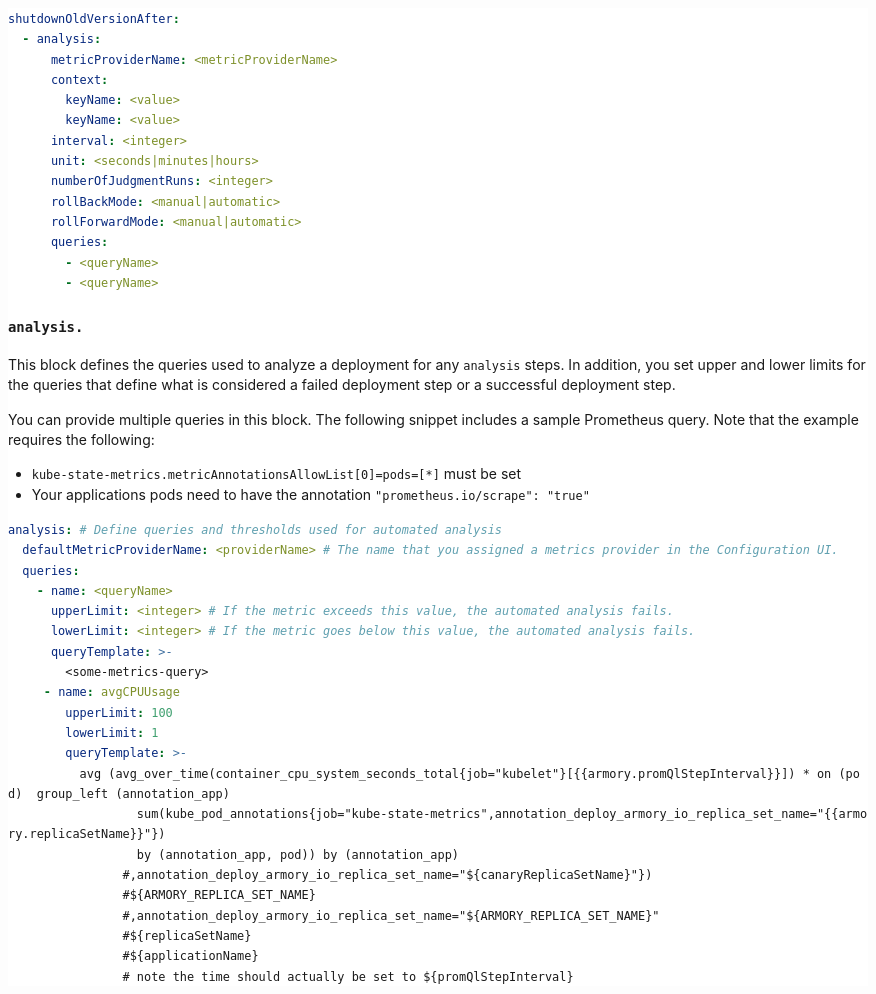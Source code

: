 ```yaml
shutdownOldVersionAfter:
  - analysis:
      metricProviderName: <metricProviderName>
      context:
        keyName: <value>
        keyName: <value>
      interval: <integer>
      unit: <seconds|minutes|hours>
      numberOfJudgmentRuns: <integer>
      rollBackMode: <manual|automatic>
      rollForwardMode: <manual|automatic>
      queries:
        - <queryName>
        - <queryName>
```

### `analysis.`

This block defines the queries used to analyze a deployment for any `analysis` steps. In addition, you set upper and lower limits for the queries that define what is considered a failed deployment step or a successful deployment step.

You can provide multiple queries in this block.  The following snippet includes a sample Prometheus query. Note that the example requires the following:

- `kube-state-metrics.metricAnnotationsAllowList[0]=pods=[*]` must be set
- Your applications pods need to have the annotation `"prometheus.io/scrape": "true"`

```yaml
analysis: # Define queries and thresholds used for automated analysis
  defaultMetricProviderName: <providerName> # The name that you assigned a metrics provider in the Configuration UI.
  queries:
    - name: <queryName>
      upperLimit: <integer> # If the metric exceeds this value, the automated analysis fails.
      lowerLimit: <integer> # If the metric goes below this value, the automated analysis fails.
      queryTemplate: >-
        <some-metrics-query>
     - name: avgCPUUsage
        upperLimit: 100
        lowerLimit: 1
        queryTemplate: >-
          avg (avg_over_time(container_cpu_system_seconds_total{job="kubelet"}[{{armory.promQlStepInterval}}]) * on (pod)  group_left (annotation_app)
                  sum(kube_pod_annotations{job="kube-state-metrics",annotation_deploy_armory_io_replica_set_name="{{armory.replicaSetName}}"})
                  by (annotation_app, pod)) by (annotation_app)
                #,annotation_deploy_armory_io_replica_set_name="${canaryReplicaSetName}"})
                #${ARMORY_REPLICA_SET_NAME}
                #,annotation_deploy_armory_io_replica_set_name="${ARMORY_REPLICA_SET_NAME}"
                #${replicaSetName}
                #${applicationName}
                # note the time should actually be set to ${promQlStepInterval}
```
